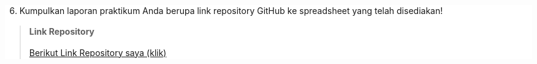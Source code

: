 
6. Kumpulkan laporan praktikum Anda berupa link repository GitHub ke spreadsheet yang telah disediakan!


>**Link Repository**<p>
>[Berikut Link Repository saya (klik)](https://github.com/alvianfirdaus/2141720022-mobile-2023/tree/main/week-08)<p>






